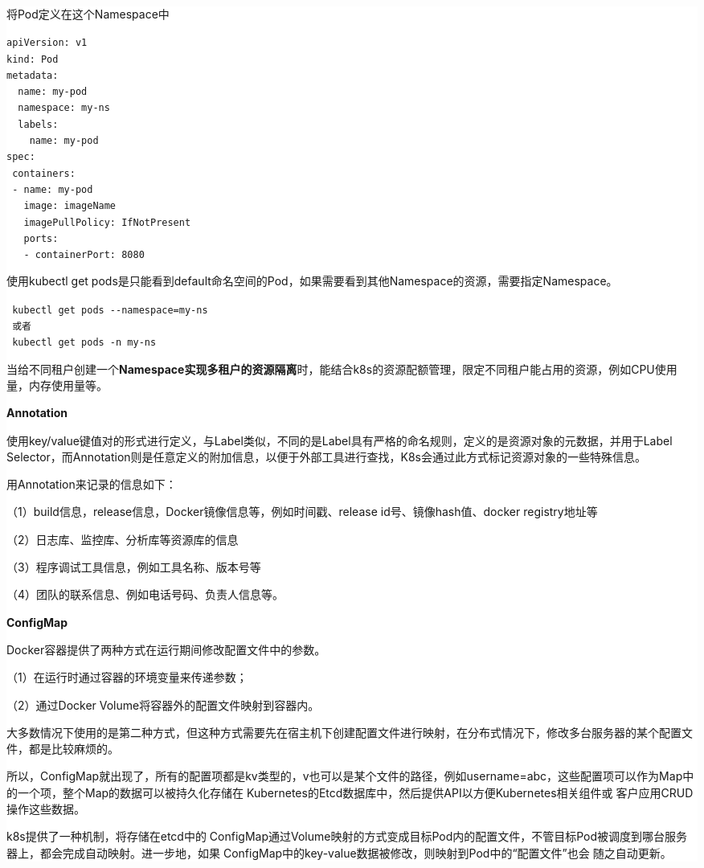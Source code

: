 将Pod定义在这个Namespace中 

```
apiVersion: v1
kind: Pod
metadata:
  name: my-pod
  namespace: my-ns
  labels:
    name: my-pod
spec:
 containers:
 - name: my-pod
   image: imageName
   imagePullPolicy: IfNotPresent
   ports:
   - containerPort: 8080
```

使用kubectl get pods是只能看到default命名空间的Pod，如果需要看到其他Namespace的资源，需要指定Namespace。 

```
 kubectl get pods --namespace=my-ns
 或者
 kubectl get pods -n my-ns
```

当给不同租户创建一个**Namespace实现多租户的资源隔离**时，能结合k8s的资源配额管理，限定不同租户能占用的资源，例如CPU使用量，内存使用量等。 

**Annotation**

使用key/value键值对的形式进行定义，与Label类似，不同的是Label具有严格的命名规则，定义的是资源对象的元数据，并用于Label Selector，而Annotation则是任意定义的附加信息，以便于外部工具进行查找，K8s会通过此方式标记资源对象的一些特殊信息。

用Annotation来记录的信息如下：

（1）build信息，release信息，Docker镜像信息等，例如时间戳、release id号、镜像hash值、docker registry地址等

（2）日志库、监控库、分析库等资源库的信息

（3）程序调试工具信息，例如工具名称、版本号等

（4）团队的联系信息、例如电话号码、负责人信息等。

**ConfigMap** 

Docker容器提供了两种方式在运行期间修改配置文件中的参数。 

（1）在运行时通过容器的环境变量来传递参数； 

 （2）通过Docker Volume将容器外的配置文件映射到容器内。 

大多数情况下使用的是第二种方式，但这种方式需要先在宿主机下创建配置文件进行映射，在分布式情况下，修改多台服务器的某个配置文件，都是比较麻烦的。

所以，ConfigMap就出现了，所有的配置项都是kv类型的，v也可以是某个文件的路径，例如username=abc，这些配置项可以作为Map中的一个项，整个Map的数据可以被持久化存储在 Kubernetes的Etcd数据库中，然后提供API以方便Kubernetes相关组件或 客户应用CRUD操作这些数据。 

k8s提供了一种机制，将存储在etcd中的 ConfigMap通过Volume映射的方式变成目标Pod内的配置文件，不管目标Pod被调度到哪台服务器上，都会完成自动映射。进一步地，如果 ConfigMap中的key-value数据被修改，则映射到Pod中的“配置文件”也会 随之自动更新。 
